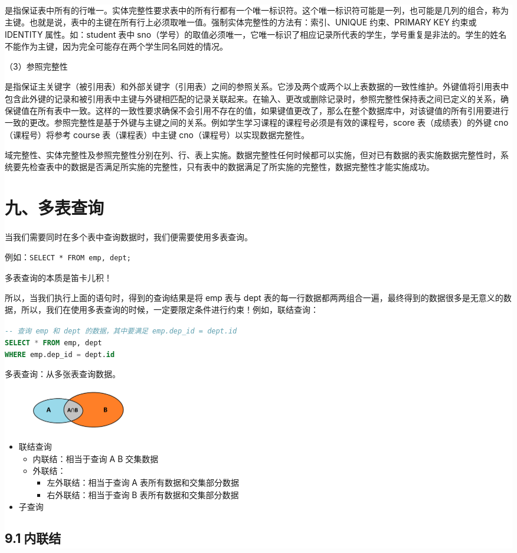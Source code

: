 是指保证表中所有的行唯一。实体完整性要求表中的所有行都有一个唯一标识符。这个唯一标识符可能是一列，也可能是几列的组合，称为主键。也就是说，表中的主键在所有行上必须取唯一值。强制实体完整性的方法有：索引、UNIQUE 约束、PRIMARY KEY 约束或 IDENTITY 属性。如：student 表中 sno（学号）的取值必须唯一，它唯一标识了相应记录所代表的学生，学号重复是非法的。学生的姓名不能作为主键，因为完全可能存在两个学生同名同姓的情况。

（3）参照完整性

是指保证主关键字（被引用表）和外部关键字（引用表）之间的参照关系。它涉及两个或两个以上表数据的一致性维护。外键值将引用表中包含此外键的记录和被引用表中主键与外键相匹配的记录关联起来。在输入、更改或删除记录时，参照完整性保持表之间已定义的关系，确保键值在所有表中一致。这样的一致性要求确保不会引用不存在的值，如果键值更改了，那么在整个数据库中，对该键值的所有引用要进行一致的更改。参照完整性是基于外键与主键之间的关系。例如学生学习课程的课程号必须是有效的课程号，score 表（成绩表）的外键 cno（课程号）将参考 course 表（课程表）中主键 cno（课程号）以实现数据完整性。

域完整性、实体完整性及参照完整性分别在列、行、表上实施。数据完整性任何时候都可以实施，但对已有数据的表实施数据完整性时，系统要先检查表中的数据是否满足所实施的完整性，只有表中的数据满足了所实施的完整性，数据完整性才能实施成功。

# 九、多表查询

当我们需要同时在多个表中查询数据时，我们便需要使用多表查询。

例如：`SELECT * FROM emp, dept;`

多表查询的本质是笛卡儿积！

所以，当我们执行上面的语句时，得到的查询结果是将 emp 表与 dept 表的每一行数据都两两组合一遍，最终得到的数据很多是无意义的数据，所以，我们在使用多表查询的时候，一定要限定条件进行约束！例如，联结查询：

```sql
-- 查询 emp 和 dept 的数据，其中要满足 emp.dep_id = dept.id
SELECT * FROM emp, dept
WHERE emp.dep_id = dept.id
```

多表查询：从多张表查询数据。

<img src="mark-img/image-20220615222004497.png" alt="image-20220615222004497" style="zoom: 25%;" />

- 联结查询
  - 内联结：相当于查询 A B 交集数据
  - 外联结：
    - 左外联结：相当于查询 A 表所有数据和交集部分数据
    - 右外联结：相当于查询 B 表所有数据和交集部分数据
- 子查询

## 9.1 内联结
